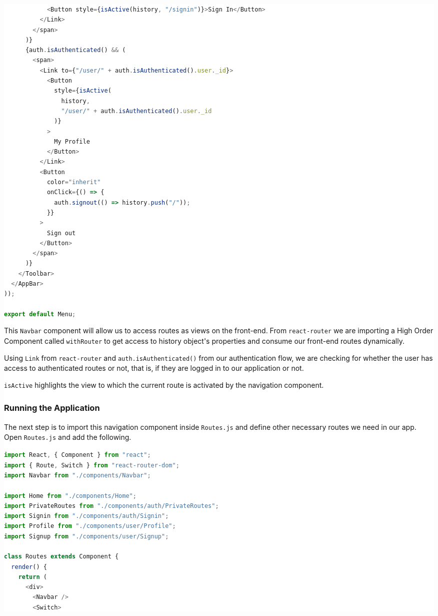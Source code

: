 ```js
            <Button style={isActive(history, "/signin")}>Sign In</Button>
          </Link>
        </span>
      )}
      {auth.isAuthenticated() && (
        <span>
          <Link to={"/user/" + auth.isAuthenticated().user._id}>
            <Button
              style={isActive(
                history,
                "/user/" + auth.isAuthenticated().user._id
              )}
            >
              My Profile
            </Button>
          </Link>
          <Button
            color="inherit"
            onClick={() => {
              auth.signout(() => history.push("/"));
            }}
          >
            Sign out
          </Button>
        </span>
      )}
    </Toolbar>
  </AppBar>
));

export default Menu;
```

This `Navbar` component will allow us to access routes as views on the front-end. From `react-router` we are importing a High Order Component called `withRouter` to get access to history object's properties and consume our front-end routes dynamically.

Using `Link` from `react-router` and `auth.isAuthenticated()` from our authentication flow, we are checking for whether the user has access to authenticated routes or not, that is, if they are logged in to our application or not.

`isActive` highlights the view to which the current route is activated by the navigation component.

### Running the Application

The next step is to import this navigation component inside `Routes.js` and define other necessary routes we need in our app. Open `Routes.js` and add the following.

```js
import React, { Component } from "react";
import { Route, Switch } from "react-router-dom";
import Navbar from "./components/Navbar";

import Home from "./components/Home";
import PrivateRoutes from "./components/auth/PrivateRoutes";
import Signin from "./components/auth/Signin";
import Profile from "./components/user/Profile";
import Signup from "./components/user/Signup";

class Routes extends Component {
  render() {
    return (
      <div>
        <Navbar />
        <Switch>
```